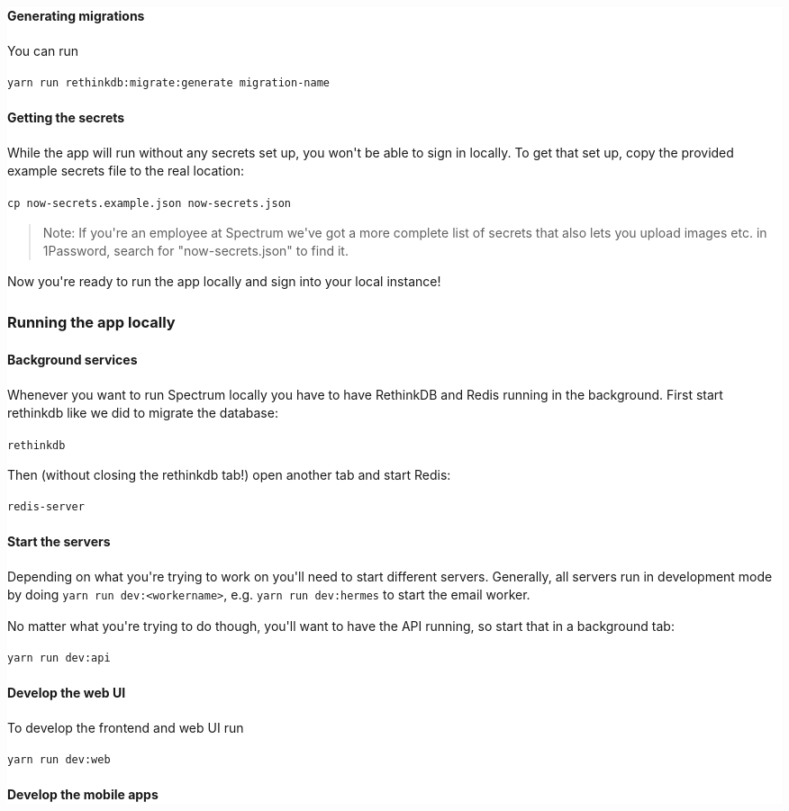 #### Generating migrations
You can run
```sh
yarn run rethinkdb:migrate:generate migration-name
```

#### Getting the secrets

While the app will run without any secrets set up, you won't be able to sign in locally. To get that set up, copy the provided example secrets file to the real location:

```
cp now-secrets.example.json now-secrets.json
```

> Note: If you're an employee at Spectrum we've got a more complete list of secrets that also lets you upload images etc. in 1Password, search for "now-secrets.json" to find it.

Now you're ready to run the app locally and sign into your local instance!

### Running the app locally

#### Background services

Whenever you want to run Spectrum locally you have to have RethinkDB and Redis running in the background. First start rethinkdb like we did to migrate the database:

```sh
rethinkdb
```

Then (without closing the rethinkdb tab!) open another tab and start Redis:

```sh
redis-server
```

#### Start the servers

Depending on what you're trying to work on you'll need to start different servers. Generally, all servers run in development mode by doing `yarn run dev:<workername>`, e.g. `yarn run dev:hermes` to start the email worker.

No matter what you're trying to do though, you'll want to have the API running, so start that in a background tab:

```
yarn run dev:api
```

#### Develop the web UI

To develop the frontend and web UI run

```
yarn run dev:web
```

#### Develop the mobile apps
